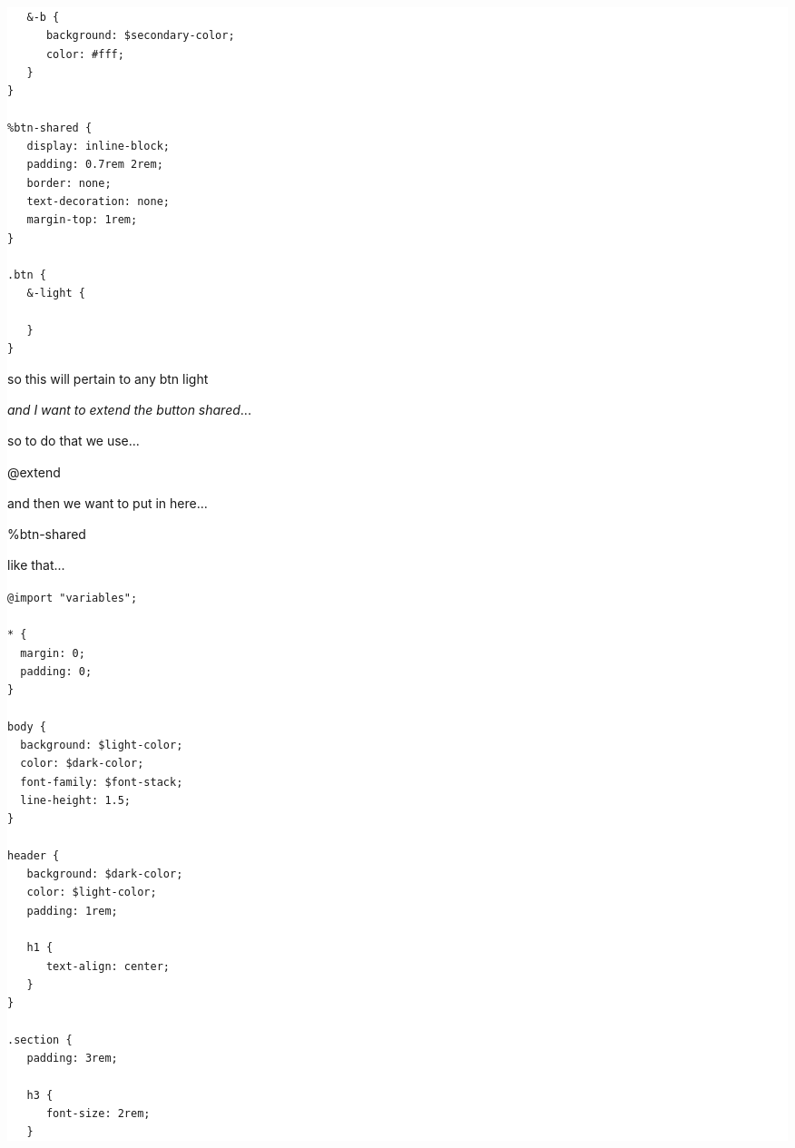 ```
   &-b {
      background: $secondary-color;
      color: #fff;
   }
}

%btn-shared {
   display: inline-block;
   padding: 0.7rem 2rem;
   border: none;
   text-decoration: none;
   margin-top: 1rem;
}

.btn {
   &-light {
      
   }
}  
```  
 
so this will pertain to any btn light

*and I want to extend the button shared*...

so to do that we use...

@extend  
 
and then we want to put in here...

%btn-shared  
 
like that...

```
@import "variables";

* {
  margin: 0;
  padding: 0;
}

body {
  background: $light-color;
  color: $dark-color;
  font-family: $font-stack;
  line-height: 1.5;
}

header {
   background: $dark-color;
   color: $light-color;
   padding: 1rem;

   h1 {
      text-align: center;
   }
}

.section {
   padding: 3rem;

   h3 {
      font-size: 2rem;
   }

```